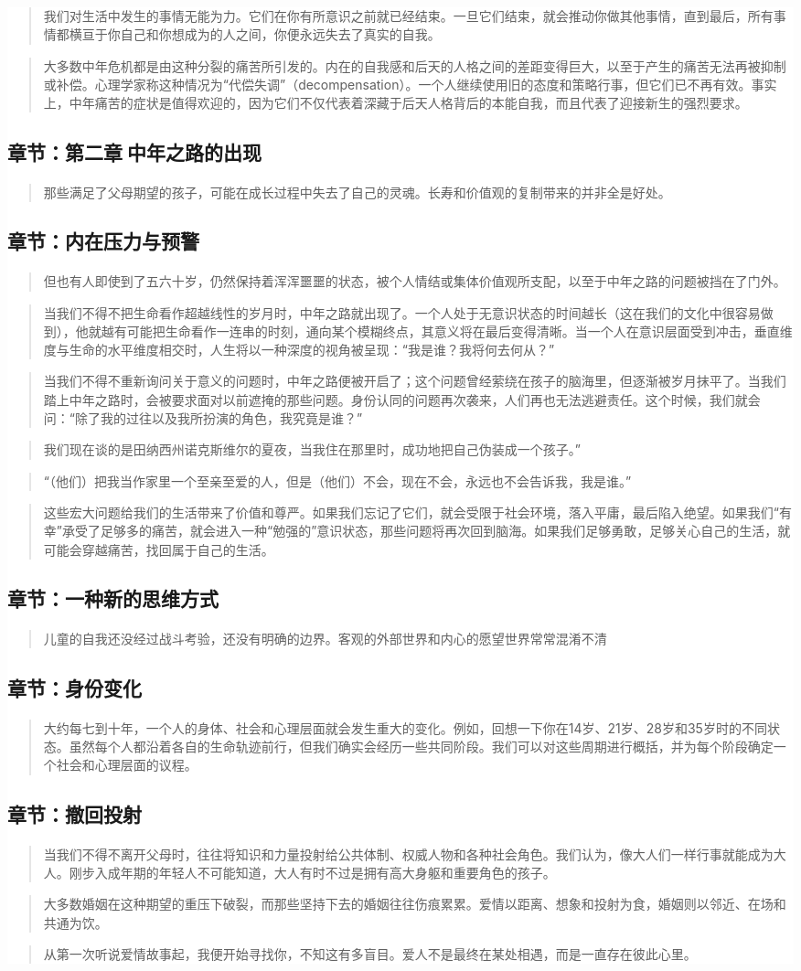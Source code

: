 
> 我们对生活中发生的事情无能为力。它们在你有所意识之前就已经结束。一旦它们结束，就会推动你做其他事情，直到最后，所有事情都横亘于你自己和你想成为的人之间，你便永远失去了真实的自我。


> 大多数中年危机都是由这种分裂的痛苦所引发的。内在的自我感和后天的人格之间的差距变得巨大，以至于产生的痛苦无法再被抑制或补偿。心理学家称这种情况为“代偿失调”（decompensation）。一个人继续使用旧的态度和策略行事，但它们已不再有效。事实上，中年痛苦的症状是值得欢迎的，因为它们不仅代表着深藏于后天人格背后的本能自我，而且代表了迎接新生的强烈要求。


## 章节：第二章 中年之路的出现


> 那些满足了父母期望的孩子，可能在成长过程中失去了自己的灵魂。长寿和价值观的复制带来的并非全是好处。


## 章节：内在压力与预警


> 但也有人即使到了五六十岁，仍然保持着浑浑噩噩的状态，被个人情结或集体价值观所支配，以至于中年之路的问题被挡在了门外。


> 当我们不得不把生命看作超越线性的岁月时，中年之路就出现了。一个人处于无意识状态的时间越长（这在我们的文化中很容易做到），他就越有可能把生命看作一连串的时刻，通向某个模糊终点，其意义将在最后变得清晰。当一个人在意识层面受到冲击，垂直维度与生命的水平维度相交时，人生将以一种深度的视角被呈现：“我是谁？我将何去何从？”


> 当我们不得不重新询问关于意义的问题时，中年之路便被开启了；这个问题曾经萦绕在孩子的脑海里，但逐渐被岁月抹平了。当我们踏上中年之路时，会被要求面对以前遮掩的那些问题。身份认同的问题再次袭来，人们再也无法逃避责任。这个时候，我们就会问：“除了我的过往以及我所扮演的角色，我究竟是谁？”


> 我们现在谈的是田纳西州诺克斯维尔的夏夜，当我住在那里时，成功地把自己伪装成一个孩子。”


> “（他们）把我当作家里一个至亲至爱的人，但是（他们）不会，现在不会，永远也不会告诉我，我是谁。”


> 这些宏大问题给我们的生活带来了价值和尊严。如果我们忘记了它们，就会受限于社会环境，落入平庸，最后陷入绝望。如果我们“有幸”承受了足够多的痛苦，就会进入一种“勉强的”意识状态，那些问题将再次回到脑海。如果我们足够勇敢，足够关心自己的生活，就可能会穿越痛苦，找回属于自己的生活。


## 章节：一种新的思维方式


> 儿童的自我还没经过战斗考验，还没有明确的边界。客观的外部世界和内心的愿望世界常常混淆不清


## 章节：身份变化


> 大约每七到十年，一个人的身体、社会和心理层面就会发生重大的变化。例如，回想一下你在14岁、21岁、28岁和35岁时的不同状态。虽然每个人都沿着各自的生命轨迹前行，但我们确实会经历一些共同阶段。我们可以对这些周期进行概括，并为每个阶段确定一个社会和心理层面的议程。


## 章节：撤回投射


> 当我们不得不离开父母时，往往将知识和力量投射给公共体制、权威人物和各种社会角色。我们认为，像大人们一样行事就能成为大人。刚步入成年期的年轻人不可能知道，大人有时不过是拥有高大身躯和重要角色的孩子。


> 大多数婚姻在这种期望的重压下破裂，而那些坚持下去的婚姻往往伤痕累累。爱情以距离、想象和投射为食，婚姻则以邻近、在场和共通为饮。


> 从第一次听说爱情故事起，我便开始寻找你，不知这有多盲目。爱人不是最终在某处相遇，而是一直存在彼此心里。
